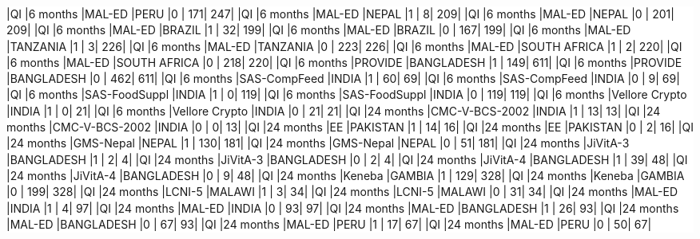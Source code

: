 |QI      |6 months  |MAL-ED         |PERU         |0         |    171|   247|
|QI      |6 months  |MAL-ED         |NEPAL        |1         |      8|   209|
|QI      |6 months  |MAL-ED         |NEPAL        |0         |    201|   209|
|QI      |6 months  |MAL-ED         |BRAZIL       |1         |     32|   199|
|QI      |6 months  |MAL-ED         |BRAZIL       |0         |    167|   199|
|QI      |6 months  |MAL-ED         |TANZANIA     |1         |      3|   226|
|QI      |6 months  |MAL-ED         |TANZANIA     |0         |    223|   226|
|QI      |6 months  |MAL-ED         |SOUTH AFRICA |1         |      2|   220|
|QI      |6 months  |MAL-ED         |SOUTH AFRICA |0         |    218|   220|
|QI      |6 months  |PROVIDE        |BANGLADESH   |1         |    149|   611|
|QI      |6 months  |PROVIDE        |BANGLADESH   |0         |    462|   611|
|QI      |6 months  |SAS-CompFeed   |INDIA        |1         |     60|    69|
|QI      |6 months  |SAS-CompFeed   |INDIA        |0         |      9|    69|
|QI      |6 months  |SAS-FoodSuppl  |INDIA        |1         |      0|   119|
|QI      |6 months  |SAS-FoodSuppl  |INDIA        |0         |    119|   119|
|QI      |6 months  |Vellore Crypto |INDIA        |1         |      0|    21|
|QI      |6 months  |Vellore Crypto |INDIA        |0         |     21|    21|
|QI      |24 months |CMC-V-BCS-2002 |INDIA        |1         |     13|    13|
|QI      |24 months |CMC-V-BCS-2002 |INDIA        |0         |      0|    13|
|QI      |24 months |EE             |PAKISTAN     |1         |     14|    16|
|QI      |24 months |EE             |PAKISTAN     |0         |      2|    16|
|QI      |24 months |GMS-Nepal      |NEPAL        |1         |    130|   181|
|QI      |24 months |GMS-Nepal      |NEPAL        |0         |     51|   181|
|QI      |24 months |JiVitA-3       |BANGLADESH   |1         |      2|     4|
|QI      |24 months |JiVitA-3       |BANGLADESH   |0         |      2|     4|
|QI      |24 months |JiVitA-4       |BANGLADESH   |1         |     39|    48|
|QI      |24 months |JiVitA-4       |BANGLADESH   |0         |      9|    48|
|QI      |24 months |Keneba         |GAMBIA       |1         |    129|   328|
|QI      |24 months |Keneba         |GAMBIA       |0         |    199|   328|
|QI      |24 months |LCNI-5         |MALAWI       |1         |      3|    34|
|QI      |24 months |LCNI-5         |MALAWI       |0         |     31|    34|
|QI      |24 months |MAL-ED         |INDIA        |1         |      4|    97|
|QI      |24 months |MAL-ED         |INDIA        |0         |     93|    97|
|QI      |24 months |MAL-ED         |BANGLADESH   |1         |     26|    93|
|QI      |24 months |MAL-ED         |BANGLADESH   |0         |     67|    93|
|QI      |24 months |MAL-ED         |PERU         |1         |     17|    67|
|QI      |24 months |MAL-ED         |PERU         |0         |     50|    67|